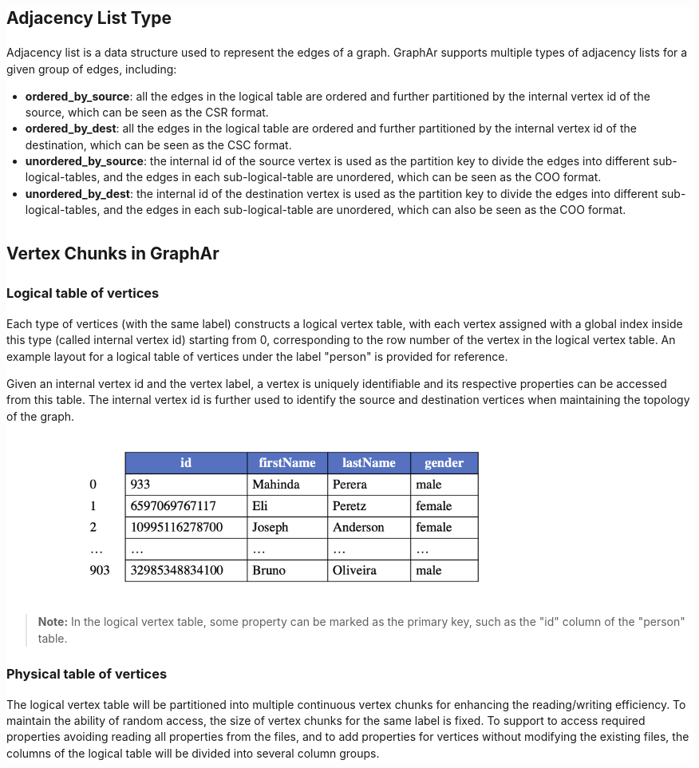 ## Adjacency List Type

Adjacency list is a data structure used to represent the edges of a graph. GraphAr supports multiple types of adjacency lists for a given group of edges, including:

- **ordered_by_source**: all the edges in the logical table are ordered and further partitioned by the internal vertex id of the source, which can be seen as the CSR format.
- **ordered_by_dest**: all the edges in the logical table are ordered and further partitioned by the internal vertex id of the destination, which can be seen as the CSC format.
- **unordered_by_source**: the internal id of the source vertex is used as the partition key to divide the edges into different sub-logical-tables, and the edges in each sub-logical-table are unordered, which can be seen as the COO format.
- **unordered_by_dest**: the internal id of the destination vertex is used as the partition key to divide the edges into different sub-logical-tables, and the edges in each sub-logical-table are unordered, which can also be seen as the COO format.


## Vertex Chunks in GraphAr

### Logical table of vertices 

Each type of vertices (with the same label) constructs a logical vertex table, with each vertex assigned with a global index inside this type (called internal vertex id) starting from 0, corresponding to the row number of the vertex in the logical vertex table. An example layout for a logical table of vertices under the label "person" is provided for reference.

Given an internal vertex id and the vertex label, a vertex is uniquely identifiable and its respective properties can be accessed from this table. The internal vertex id is further used to identify the source and destination vertices when maintaining the topology of the graph.

<img src="/img/docs/vertex_logical_table.png" alt="vertex logical table" width="700" align="center"/>

> **Note:** In the logical vertex table, some property can be marked as the primary key, such as the "id" column of the "person" table.


### Physical table of vertices 

The logical vertex table will be partitioned into multiple continuous vertex chunks for enhancing the reading/writing efficiency. To maintain the ability of random access, the size of vertex chunks for the same label is fixed. To support to access required properties avoiding reading all properties from the files, and to add properties for vertices without modifying the existing files, the columns of the logical table will be divided into several column groups.
